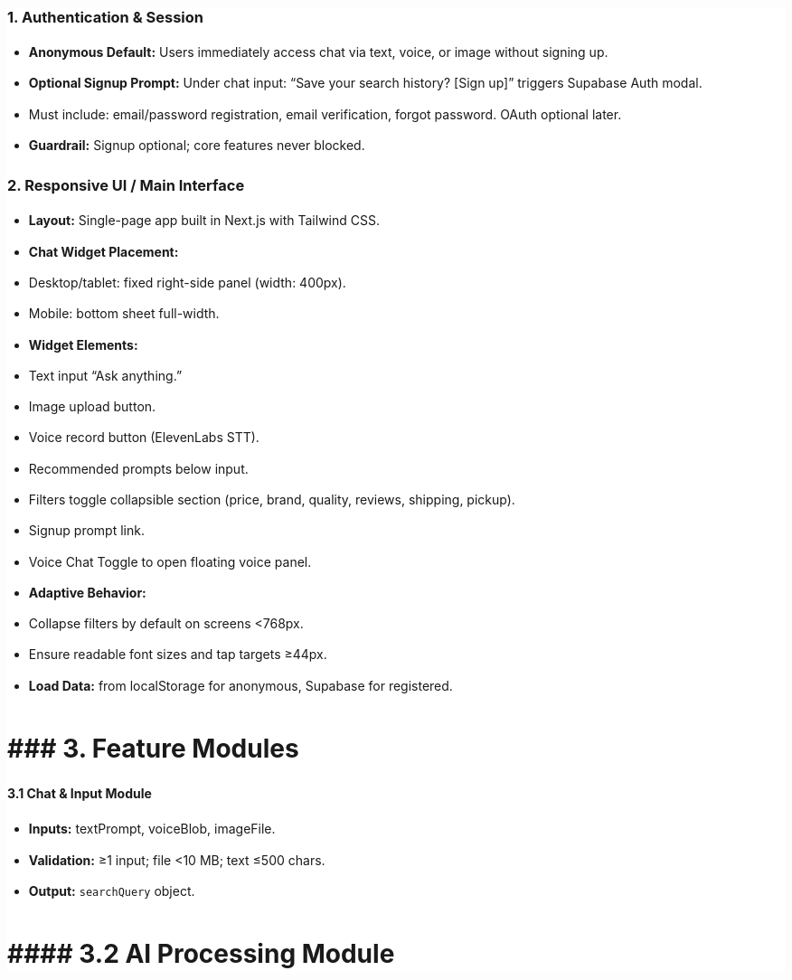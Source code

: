 ### 1. Authentication & Session 

* **Anonymous Default:** Users immediately access chat via text, voice, or image without signing up. 

* **Optional Signup Prompt:** Under chat input: “Save your search history? \[Sign up]” triggers Supabase Auth modal. 

* Must include: email/password registration, email verification, forgot password. OAuth optional later. 

* **Guardrail:** Signup optional; core features never blocked.

### 2. Responsive UI / Main Interface 

* **Layout:** Single-page app built in Next.js with Tailwind CSS.

* **Chat Widget Placement:**

 * Desktop/tablet: fixed right-side panel (width: 400px).

 * Mobile: bottom sheet full-width.

* **Widget Elements:**

 * Text input “Ask anything.” 

 * Image upload button.

 * Voice record button (ElevenLabs STT).

 * Recommended prompts below input.

 * Filters toggle collapsible section (price, brand, quality, reviews, shipping, pickup).

 * Signup prompt link.

 * Voice Chat Toggle to open floating voice panel.

* **Adaptive Behavior:** 

 * Collapse filters by default on screens &lt;768px.

 * Ensure readable font sizes and tap targets ≥44px.

* **Load Data:** from localStorage for anonymous, Supabase for registered.

# ### 3. Feature Modules

#### 3.1 Chat & Input Module

* **Inputs:** textPrompt, voiceBlob, imageFile.

* **Validation:** ≥1 input; file &lt;10 MB; text ≤500 chars.

* **Output:** `searchQuery` object.

# #### 3.2 AI Processing Module

